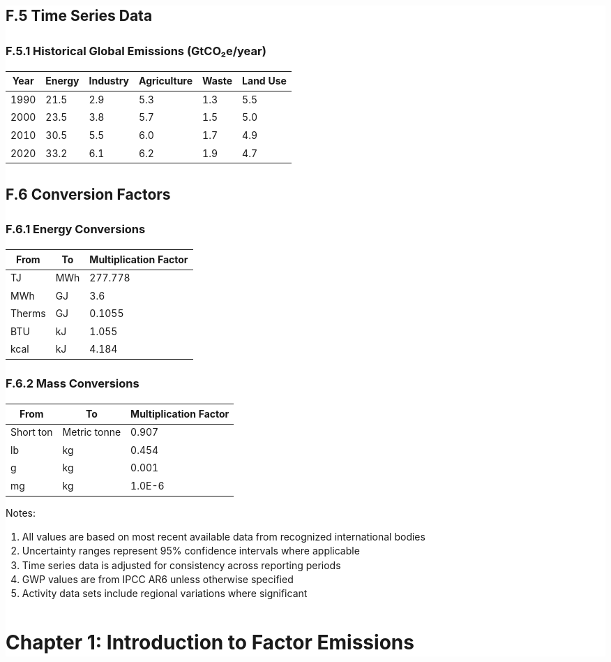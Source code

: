 ## F.5 Time Series Data

### F.5.1 Historical Global Emissions (GtCO₂e/year)

| Year | Energy | Industry | Agriculture | Waste | Land Use |
| ---- | ------ | -------- | ----------- | ----- | -------- |
| 1990 | 21.5   | 2.9      | 5.3         | 1.3   | 5.5      |
| 2000 | 23.5   | 3.8      | 5.7         | 1.5   | 5.0      |
| 2010 | 30.5   | 5.5      | 6.0         | 1.7   | 4.9      |
| 2020 | 33.2   | 6.1      | 6.2         | 1.9   | 4.7      |

## F.6 Conversion Factors

### F.6.1 Energy Conversions

| From   | To   | Multiplication Factor |
| ------ | ---- | --------------------- |
| TJ     | MWh  | 277.778               |
| MWh    | GJ   | 3.6                   |
| Therms | GJ   | 0.1055                |
| BTU    | kJ   | 1.055                 |
| kcal   | kJ   | 4.184                 |

### F.6.2 Mass Conversions

| From      | To           | Multiplication Factor |
| --------- | ------------ | --------------------- |
| Short ton | Metric tonne | 0.907                 |
| lb        | kg           | 0.454                 |
| g         | kg           | 0.001                 |
| mg        | kg           | 1.0E-6                |

Notes:

1. All values are based on most recent available data from recognized international bodies
2. Uncertainty ranges represent 95% confidence intervals where applicable
3. Time series data is adjusted for consistency across reporting periods
4. GWP values are from IPCC AR6 unless otherwise specified
5. Activity data sets include regional variations where significant



# Chapter 1: Introduction to Factor Emissions

